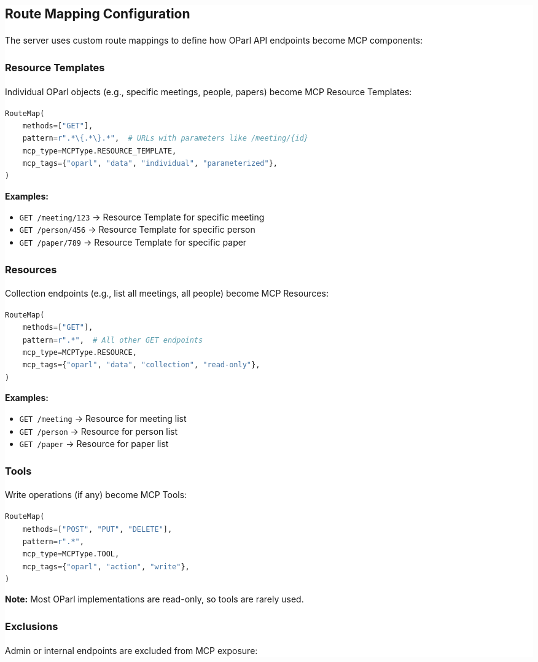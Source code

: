 ## Route Mapping Configuration

The server uses custom route mappings to define how OParl API endpoints become MCP components:

### Resource Templates
Individual OParl objects (e.g., specific meetings, people, papers) become MCP Resource Templates:

```python
RouteMap(
    methods=["GET"],
    pattern=r".*\{.*\}.*",  # URLs with parameters like /meeting/{id}
    mcp_type=MCPType.RESOURCE_TEMPLATE,
    mcp_tags={"oparl", "data", "individual", "parameterized"},
)
```

**Examples:**
- `GET /meeting/123` → Resource Template for specific meeting
- `GET /person/456` → Resource Template for specific person
- `GET /paper/789` → Resource Template for specific paper

### Resources
Collection endpoints (e.g., list all meetings, all people) become MCP Resources:

```python
RouteMap(
    methods=["GET"],
    pattern=r".*",  # All other GET endpoints
    mcp_type=MCPType.RESOURCE,
    mcp_tags={"oparl", "data", "collection", "read-only"},
)
```

**Examples:**
- `GET /meeting` → Resource for meeting list
- `GET /person` → Resource for person list
- `GET /paper` → Resource for paper list

### Tools
Write operations (if any) become MCP Tools:

```python
RouteMap(
    methods=["POST", "PUT", "DELETE"],
    pattern=r".*",
    mcp_type=MCPType.TOOL,
    mcp_tags={"oparl", "action", "write"},
)
```

**Note:** Most OParl implementations are read-only, so tools are rarely used.

### Exclusions
Admin or internal endpoints are excluded from MCP exposure:
